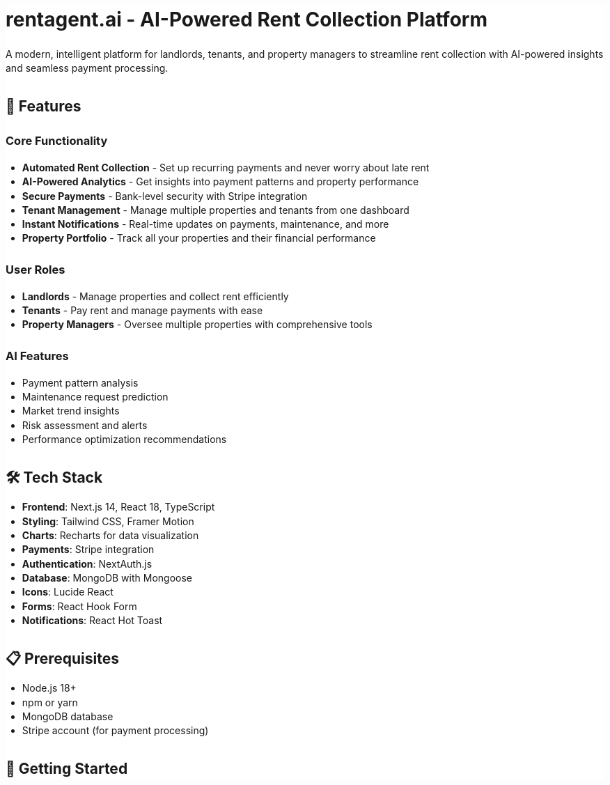 # rentagent.ai - AI-Powered Rent Collection Platform

A modern, intelligent platform for landlords, tenants, and property managers to streamline rent collection with AI-powered insights and seamless payment processing.

## 🚀 Features

### Core Functionality
- **Automated Rent Collection** - Set up recurring payments and never worry about late rent
- **AI-Powered Analytics** - Get insights into payment patterns and property performance
- **Secure Payments** - Bank-level security with Stripe integration
- **Tenant Management** - Manage multiple properties and tenants from one dashboard
- **Instant Notifications** - Real-time updates on payments, maintenance, and more
- **Property Portfolio** - Track all your properties and their financial performance

### User Roles
- **Landlords** - Manage properties and collect rent efficiently
- **Tenants** - Pay rent and manage payments with ease
- **Property Managers** - Oversee multiple properties with comprehensive tools

### AI Features
- Payment pattern analysis
- Maintenance request prediction
- Market trend insights
- Risk assessment and alerts
- Performance optimization recommendations

## 🛠️ Tech Stack

- **Frontend**: Next.js 14, React 18, TypeScript
- **Styling**: Tailwind CSS, Framer Motion
- **Charts**: Recharts for data visualization
- **Payments**: Stripe integration
- **Authentication**: NextAuth.js
- **Database**: MongoDB with Mongoose
- **Icons**: Lucide React
- **Forms**: React Hook Form
- **Notifications**: React Hot Toast

## 📋 Prerequisites

- Node.js 18+ 
- npm or yarn
- MongoDB database
- Stripe account (for payment processing)

## 🚀 Getting Started
